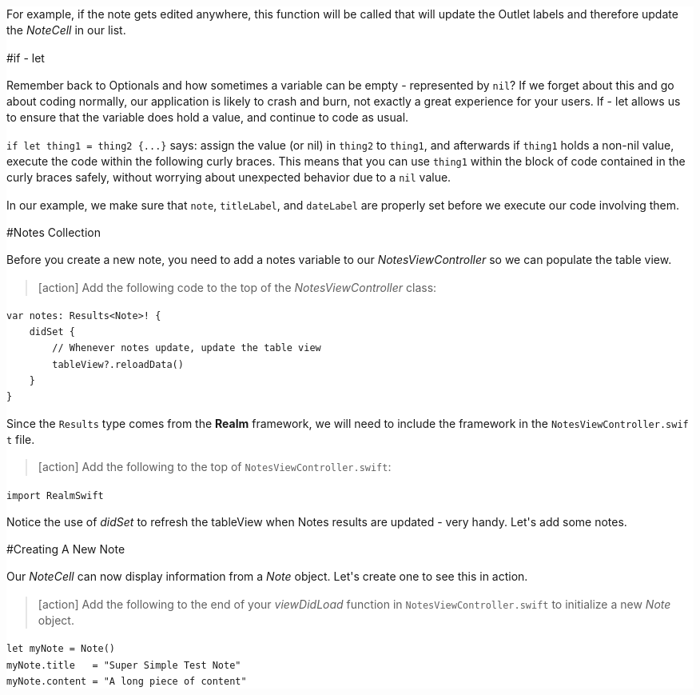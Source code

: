 For example, if the note gets edited anywhere, this function will be called that will update the Outlet labels and therefore update the *NoteCell* in our list.

#if - let

Remember back to Optionals and how sometimes a variable can be empty - represented by `nil`? If we forget about this and go about coding normally, our application is likely to crash and burn, not exactly a great experience for your users. If - let allows us to ensure that the variable does hold a value, and continue to code as usual.

`if let thing1 = thing2 {...}` says: assign the value (or nil) in `thing2` to `thing1`, and afterwards if `thing1` holds a non-nil value, execute the code within the following curly braces. This means that you can use `thing1` within the block of code contained in the curly braces safely, without worrying about unexpected behavior due to a `nil` value.

In our example, we make sure that `note`, `titleLabel`, and `dateLabel` are properly set before we execute our code involving them.

#Notes Collection

Before you create a new note, you need to add a notes variable to our *NotesViewController* so we can populate the table view.

> [action]
> Add the following code to the top of the *NotesViewController* class:
>
    var notes: Results<Note>! {
        didSet {
            // Whenever notes update, update the table view
            tableView?.reloadData()
        }
    }
>

Since the `Results` type comes from the **Realm** framework, we will need to include the framework in the `NotesViewController.swift` file.

> [action]
Add the following to the top of `NotesViewController.swift`:
>
    import RealmSwift

Notice the use of *didSet* to refresh the tableView when Notes results are updated - very handy. Let's add some notes.

#Creating A New Note

Our *NoteCell* can now display information from a *Note* object. Let's create one to see this in action.  

> [action]
> Add the following to the end of your *viewDidLoad* function in `NotesViewController.swift` to initialize a new *Note* object.
>
    let myNote = Note()
    myNote.title   = "Super Simple Test Note"
    myNote.content = "A long piece of content"
>
